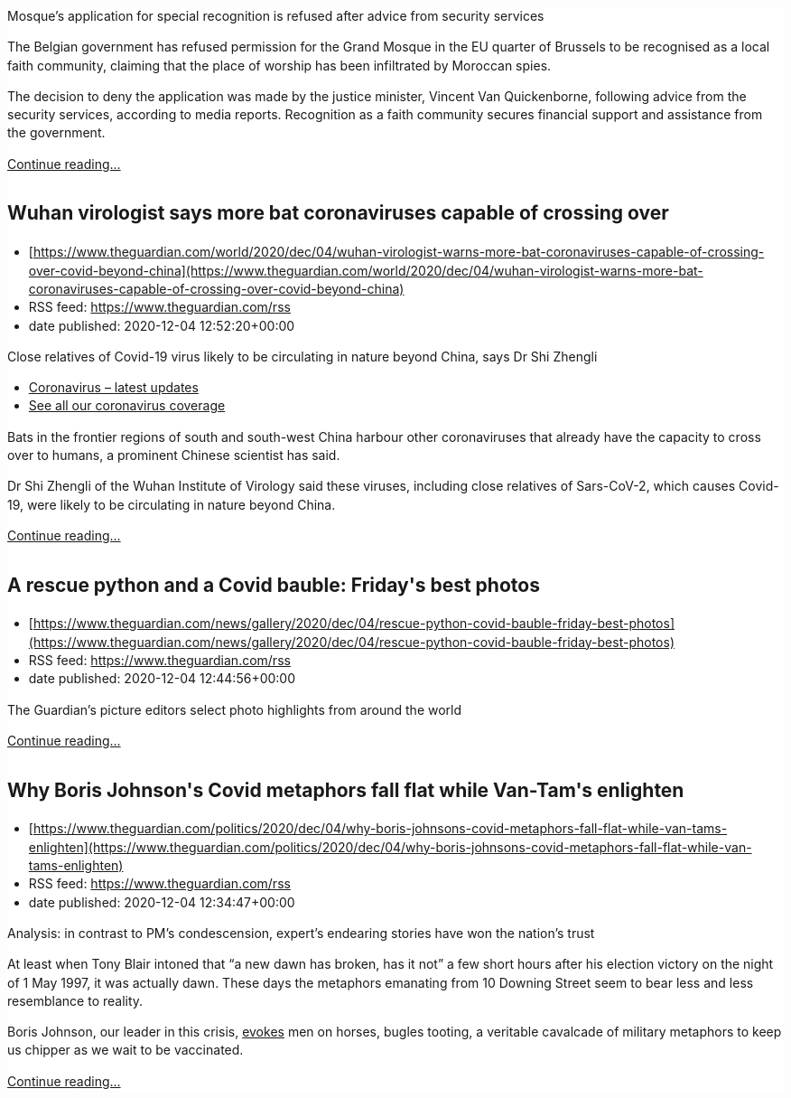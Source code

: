 <p>Mosque’s application for special recognition is refused after advice from security services</p><p>The Belgian government has refused permission for the Grand Mosque in the EU quarter of Brussels to be recognised as a local faith community, claiming that the place of worship has been infiltrated by Moroccan spies.</p><p>The decision to deny the application was made by the justice minister, Vincent Van Quickenborne, following advice from the security services, according to media reports. Recognition as a faith community secures financial support and assistance from the government.</p> <a href="https://www.theguardian.com/world/2020/dec/04/belgium-says-brussels-mosque-infiltrated-by-moroccan-spies">Continue reading...</a>

## Wuhan virologist says more bat coronaviruses capable of crossing over
 - [https://www.theguardian.com/world/2020/dec/04/wuhan-virologist-warns-more-bat-coronaviruses-capable-of-crossing-over-covid-beyond-china](https://www.theguardian.com/world/2020/dec/04/wuhan-virologist-warns-more-bat-coronaviruses-capable-of-crossing-over-covid-beyond-china)
 - RSS feed: https://www.theguardian.com/rss
 - date published: 2020-12-04 12:52:20+00:00

<p>Close relatives of Covid-19 virus likely to be circulating in nature beyond China, says Dr Shi Zhengli </p><ul><li><a href="https://www.theguardian.com/world/series/coronavirus-live/latest">Coronavirus – latest updates</a></li><li><a href="https://www.theguardian.com/world/coronavirus-outbreak">See all our coronavirus coverage</a></li></ul><p>Bats in the frontier regions of south and south-west China harbour other coronaviruses that already have the capacity to cross over to humans, a prominent Chinese scientist has said.</p><p>Dr Shi Zhengli of the Wuhan Institute of Virology said these viruses, including close relatives of Sars-CoV-2, which causes Covid-19, were likely to be circulating in nature beyond China.</p> <a href="https://www.theguardian.com/world/2020/dec/04/wuhan-virologist-warns-more-bat-coronaviruses-capable-of-crossing-over-covid-beyond-china">Continue reading...</a>

## A rescue python and a Covid bauble: Friday's best photos
 - [https://www.theguardian.com/news/gallery/2020/dec/04/rescue-python-covid-bauble-friday-best-photos](https://www.theguardian.com/news/gallery/2020/dec/04/rescue-python-covid-bauble-friday-best-photos)
 - RSS feed: https://www.theguardian.com/rss
 - date published: 2020-12-04 12:44:56+00:00

<p>The Guardian’s picture editors select photo highlights from around the world</p> <a href="https://www.theguardian.com/news/gallery/2020/dec/04/rescue-python-covid-bauble-friday-best-photos">Continue reading...</a>

## Why Boris Johnson's Covid metaphors fall flat while Van-Tam's enlighten
 - [https://www.theguardian.com/politics/2020/dec/04/why-boris-johnsons-covid-metaphors-fall-flat-while-van-tams-enlighten](https://www.theguardian.com/politics/2020/dec/04/why-boris-johnsons-covid-metaphors-fall-flat-while-van-tams-enlighten)
 - RSS feed: https://www.theguardian.com/rss
 - date published: 2020-12-04 12:34:47+00:00

<p>Analysis: in contrast to PM’s condescension, expert’s endearing stories have won the nation’s trust</p><p>At least when Tony Blair intoned that “a new dawn has broken, has it not” a few short hours after his election victory on the night of 1 May 1997, it was actually dawn. These days the metaphors emanating from 10 Downing Street seem to bear less and less resemblance to reality.</p><p>Boris Johnson, our leader in this crisis, <a href="https://www.gov.uk/government/speeches/prime-ministers-statement-on-coronavirus-covid-19-9-november-2020">evokes</a> men on horses, bugles tooting, a veritable cavalcade of military metaphors to keep us chipper as we wait to be vaccinated. </p> <a href="https://www.theguardian.com/politics/2020/dec/04/why-boris-johnsons-covid-metaphors-fall-flat-while-van-tams-enlighten">Continue reading...</a>
